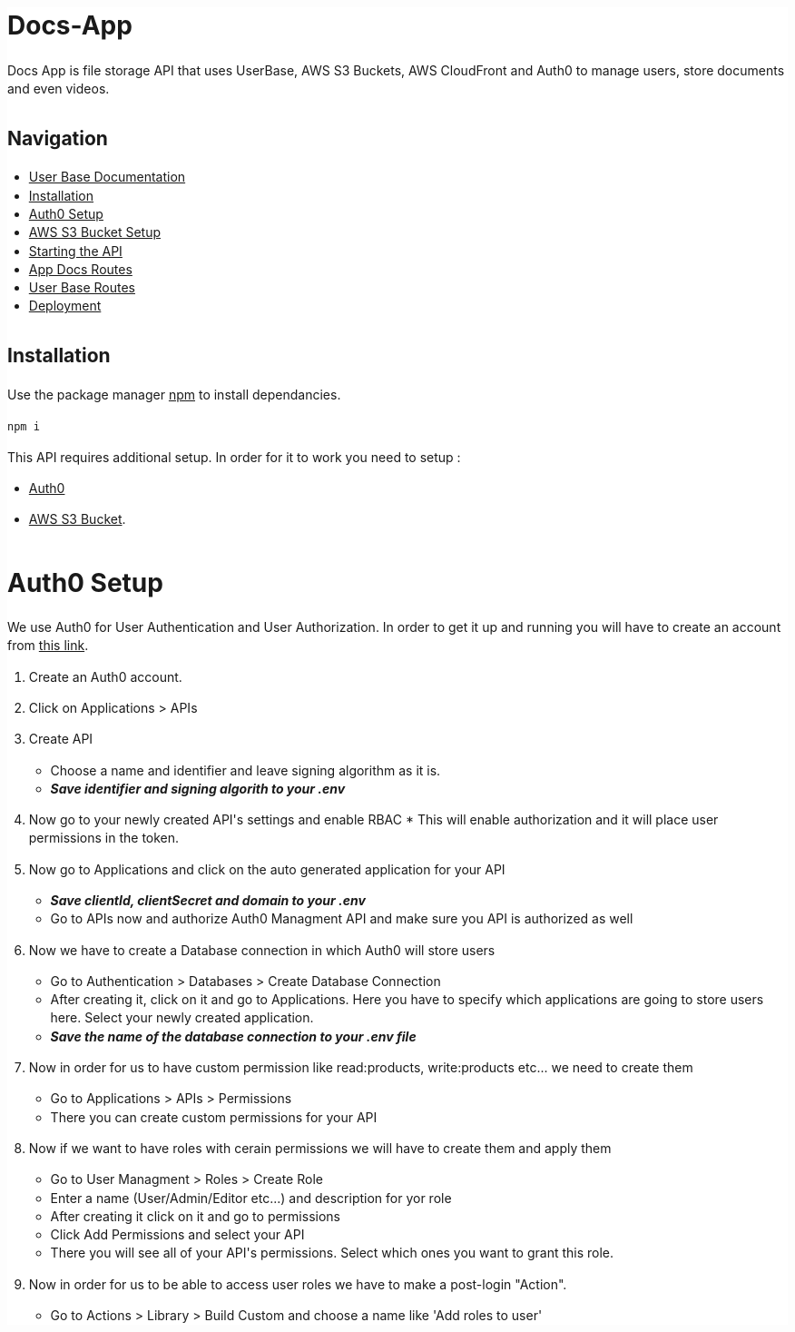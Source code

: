 # Docs-App

Docs App is file storage API that uses UserBase, AWS S3 Buckets, AWS CloudFront and Auth0 to manage users, store documents and even videos.

## Navigation
* [User Base Documentation](https://github.com/ihadventureandcreative/be-base)
* [Installation](#Installation)
* [Auth0 Setup](#Auth0-Setup)
* [AWS S3 Bucket Setup](#AWS-S3-Bucket-Setup)
* [Starting the API](#Starting-the-API)
* [App Docs Routes](#Routes)
* [User Base Routes](https://github.com/ihadventureandcreative/be-base#routes)
* [Deployment](#Deployment)

## Installation

Use the package manager [npm](https://www.npmjs.com/) to install dependancies.

```bash
npm i
```

This API requires additional setup. In order for it to work you need to setup :

-   [Auth0](https://auth0.com/)

-   [AWS S3 Bucket](https://aws.amazon.com/).

# Auth0 Setup

We use Auth0 for User Authentication and User Authorization. In order to get it up and running you will have to create an account from [this link](https://auth0.com/).

1. Create an Auth0 account.

2. Click on Applications > APIs

3. Create API
    - Choose a name and identifier and leave signing algorithm as it is.
    - **_Save identifier and signing algorith to your .env_**
4. Now go to your newly created API's settings and enable RBAC \* This will enable authorization and it will
   place user permissions in the token.
5. Now go to Applications and click on the auto generated application for your API
    - **_Save clientId, clientSecret and domain to your .env_**
    - Go to APIs now and authorize Auth0 Managment API and make sure you API is authorized as well
6. Now we have to create a Database connection in which Auth0 will store users
    - Go to Authentication > Databases > Create Database Connection
    - After creating it, click on it and go to Applications. Here you have to specify which applications are going to store users here. Select your newly created application.
    - **_Save the name of the database connection to your .env file_**
7. Now in order for us to have custom permission like read:products, write:products etc... we need to create them
    - Go to Applications > APIs > Permissions
    - There you can create custom permissions for your API
8. Now if we want to have roles with cerain permissions we will have to create them and apply them
    - Go to User Managment > Roles > Create Role
    - Enter a name (User/Admin/Editor etc...) and description for yor role
    - After creating it click on it and go to permissions
    - Click Add Permissions and select your API
    - There you will see all of your API's permissions. Select which ones you want to grant this role.
9. Now in order for us to be able to access user roles we have to make a post-login "Action".
    - Go to Actions > Library > Build Custom and choose a name like 'Add roles to user'